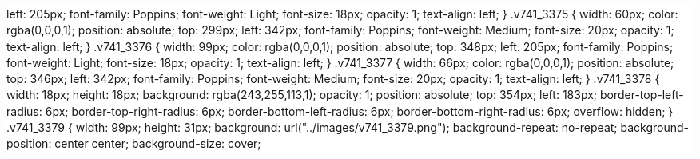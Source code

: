   left: 205px;
  font-family: Poppins;
  font-weight: Light;
  font-size: 18px;
  opacity: 1;
  text-align: left;
}
.v741_3375 {
  width: 60px;
  color: rgba(0,0,0,1);
  position: absolute;
  top: 299px;
  left: 342px;
  font-family: Poppins;
  font-weight: Medium;
  font-size: 20px;
  opacity: 1;
  text-align: left;
}
.v741_3376 {
  width: 99px;
  color: rgba(0,0,0,1);
  position: absolute;
  top: 348px;
  left: 205px;
  font-family: Poppins;
  font-weight: Light;
  font-size: 18px;
  opacity: 1;
  text-align: left;
}
.v741_3377 {
  width: 66px;
  color: rgba(0,0,0,1);
  position: absolute;
  top: 346px;
  left: 342px;
  font-family: Poppins;
  font-weight: Medium;
  font-size: 20px;
  opacity: 1;
  text-align: left;
}
.v741_3378 {
  width: 18px;
  height: 18px;
  background: rgba(243,255,113,1);
  opacity: 1;
  position: absolute;
  top: 354px;
  left: 183px;
  border-top-left-radius: 6px;
  border-top-right-radius: 6px;
  border-bottom-left-radius: 6px;
  border-bottom-right-radius: 6px;
  overflow: hidden;
}
.v741_3379 {
  width: 99px;
  height: 31px;
  background: url("../images/v741_3379.png");
  background-repeat: no-repeat;
  background-position: center center;
  background-size: cover;